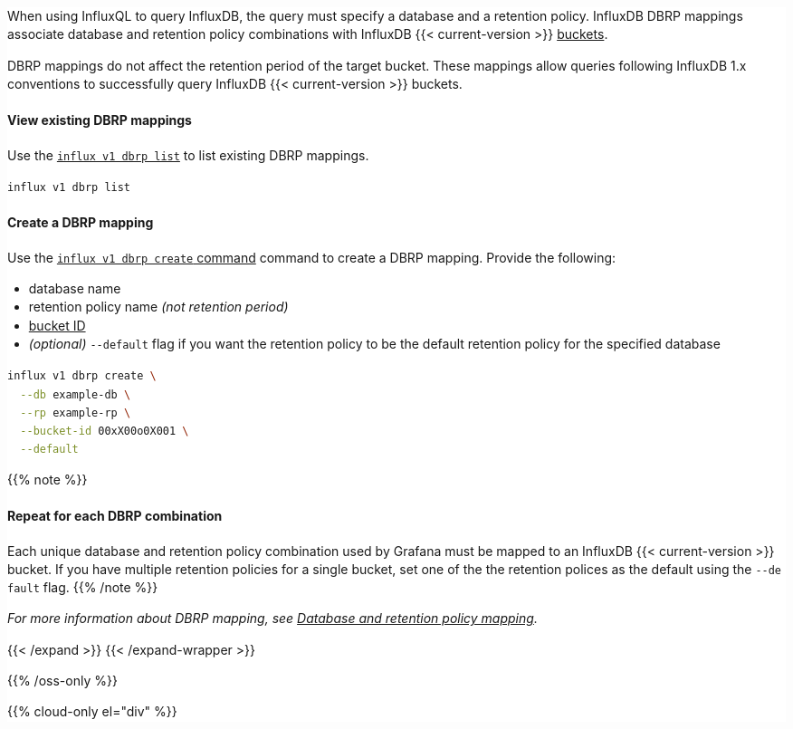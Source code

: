 When using InfluxQL to query InfluxDB, the query must specify a database and a retention policy.
InfluxDB DBRP mappings associate database and retention policy combinations with
InfluxDB {{< current-version >}} [buckets](/influxdb/v2/reference/glossary/#bucket).

DBRP mappings do not affect the retention period of the target bucket.
These mappings allow queries following InfluxDB 1.x conventions to successfully
query InfluxDB {{< current-version >}} buckets.

#### View existing DBRP mappings
Use the [`influx v1 dbrp list`](/influxdb/v2/reference/cli/influx/v1/dbrp/list/)
to list existing DBRP mappings.

```sh
influx v1 dbrp list
```

#### Create a DBRP mapping
Use the [`influx v1 dbrp create` command](/influxdb/v2/reference/cli/influx/v1/dbrp/create/)
command to create a DBRP mapping.
Provide the following:

- database name
- retention policy name _(not retention period)_
- [bucket ID](/influxdb/v2/organizations/buckets/view-buckets/)
- _(optional)_ `--default` flag if you want the retention policy to be the default retention
  policy for the specified database

```sh
influx v1 dbrp create \
  --db example-db \
  --rp example-rp \
  --bucket-id 00xX00o0X001 \
  --default
```

{{% note %}}
#### Repeat for each DBRP combination
Each unique database and retention policy combination used by Grafana must be
mapped to an InfluxDB {{< current-version >}} bucket.
If you have multiple retention policies for a single bucket, set one of the the
retention polices as the default using the `--default` flag.
{{% /note %}}

_For more information about DBRP mapping, see [Database and retention policy mapping](/influxdb/v2/reference/api/influxdb-1x/dbrp/)._

{{< /expand >}}
{{< /expand-wrapper >}}

{{% /oss-only %}}







{{% cloud-only el="div" %}}
